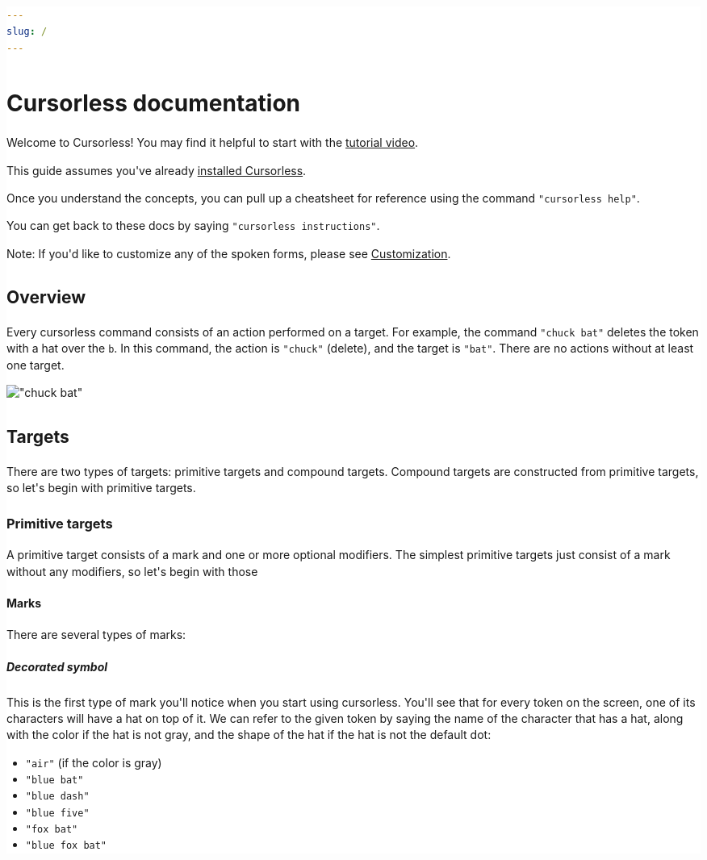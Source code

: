 ```yaml
---
slug: /
---
```


# Cursorless documentation

Welcome to Cursorless! You may find it helpful to start with the [tutorial video](https://www.youtube.com/watch?v=JxcNW0hnfTk).

This guide assumes you've already [installed Cursorless](installation.md).

Once you understand the concepts, you can pull up a cheatsheet for reference using the command `"cursorless help"`.

You can get back to these docs by saying `"cursorless instructions"`.

Note: If you'd like to customize any of the spoken forms, please see [Customization](customization.md).

## Overview

Every cursorless command consists of an action performed on a target. For example, the command `"chuck bat"` deletes the token with a hat over the `b`. In this command, the action is `"chuck"` (delete), and the target is `"bat"`. There are no actions without at least one target.

![`"chuck bat"`](images/chuckBat.gif)

## Targets

There are two types of targets: primitive targets and compound targets. Compound targets are constructed from primitive targets, so let's begin with primitive targets.

### Primitive targets

A primitive target consists of a mark and one or more optional modifiers. The simplest primitive targets just consist of a mark without any modifiers, so let's begin with those

#### Marks

There are several types of marks:

##### Decorated symbol

This is the first type of mark you'll notice when you start using cursorless. You'll see that for every token on the screen, one of its characters will have a hat on top of it. We can refer to the given token by saying the name of the character that has a hat, along with the color if the hat is not gray, and the shape of the hat if the hat is not the default dot:

- `"air"` (if the color is gray)
- `"blue bat"`
- `"blue dash"`
- `"blue five"`
- `"fox bat"`
- `"blue fox bat"`
